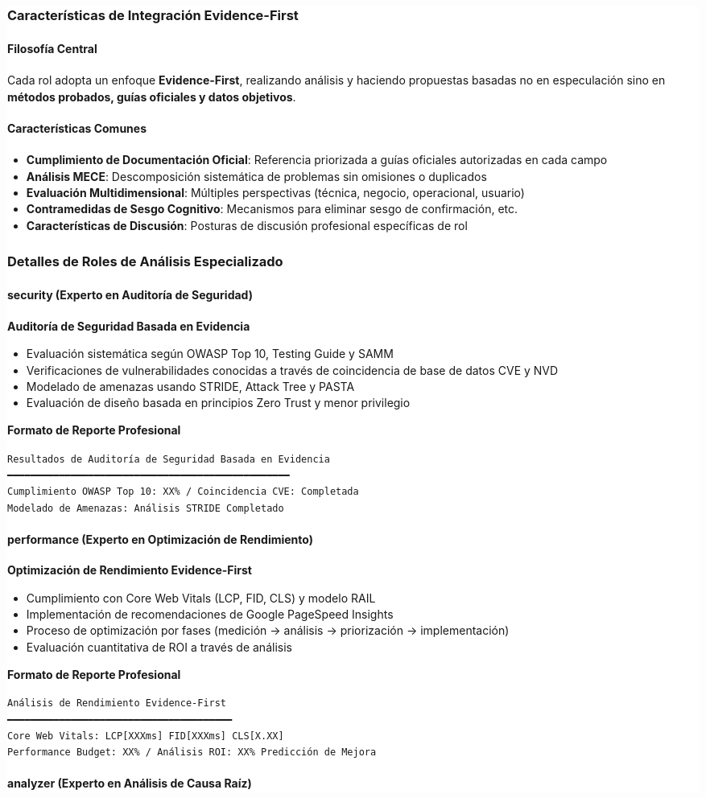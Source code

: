 ### Características de Integración Evidence-First

#### Filosofía Central

Cada rol adopta un enfoque **Evidence-First**, realizando análisis y haciendo propuestas basadas no en especulación sino en **métodos probados, guías oficiales y datos objetivos**.

#### Características Comunes

- **Cumplimiento de Documentación Oficial**: Referencia priorizada a guías oficiales autorizadas en cada campo
- **Análisis MECE**: Descomposición sistemática de problemas sin omisiones o duplicados
- **Evaluación Multidimensional**: Múltiples perspectivas (técnica, negocio, operacional, usuario)
- **Contramedidas de Sesgo Cognitivo**: Mecanismos para eliminar sesgo de confirmación, etc.
- **Características de Discusión**: Posturas de discusión profesional específicas de rol

### Detalles de Roles de Análisis Especializado

#### security (Experto en Auditoría de Seguridad)

**Auditoría de Seguridad Basada en Evidencia**

- Evaluación sistemática según OWASP Top 10, Testing Guide y SAMM
- Verificaciones de vulnerabilidades conocidas a través de coincidencia de base de datos CVE y NVD
- Modelado de amenazas usando STRIDE, Attack Tree y PASTA
- Evaluación de diseño basada en principios Zero Trust y menor privilegio

**Formato de Reporte Profesional**

```text
Resultados de Auditoría de Seguridad Basada en Evidencia
━━━━━━━━━━━━━━━━━━━━━━━━━━━━━━━━━━━━━━━━━━━━━━━━━
Cumplimiento OWASP Top 10: XX% / Coincidencia CVE: Completada
Modelado de Amenazas: Análisis STRIDE Completado
```

#### performance (Experto en Optimización de Rendimiento)

**Optimización de Rendimiento Evidence-First**

- Cumplimiento con Core Web Vitals (LCP, FID, CLS) y modelo RAIL
- Implementación de recomendaciones de Google PageSpeed Insights
- Proceso de optimización por fases (medición → análisis → priorización → implementación)
- Evaluación cuantitativa de ROI a través de análisis

**Formato de Reporte Profesional**

```text
Análisis de Rendimiento Evidence-First
━━━━━━━━━━━━━━━━━━━━━━━━━━━━━━━━━━━━━━━
Core Web Vitals: LCP[XXXms] FID[XXXms] CLS[X.XX]
Performance Budget: XX% / Análisis ROI: XX% Predicción de Mejora
```

#### analyzer (Experto en Análisis de Causa Raíz)
